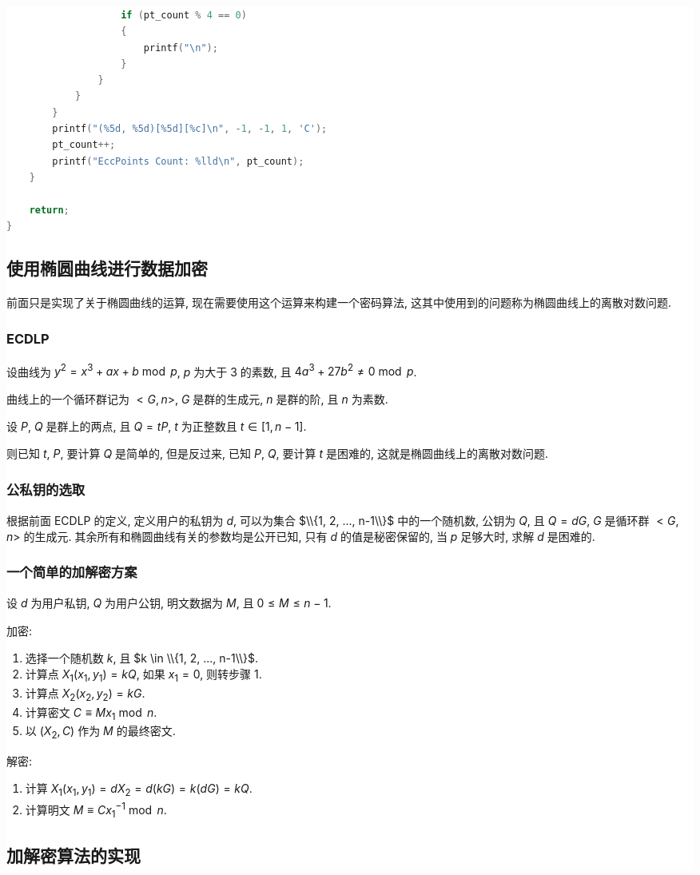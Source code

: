 ```c
                    if (pt_count % 4 == 0)
                    {
                        printf("\n");
                    }
                }
            }
        }
        printf("(%5d, %5d)[%5d][%c]\n", -1, -1, 1, 'C');
        pt_count++;
        printf("EccPoints Count: %lld\n", pt_count);
    }

    return;
}
```

## 使用椭圆曲线进行数据加密

前面只是实现了关于椭圆曲线的运算, 现在需要使用这个运算来构建一个密码算法, 这其中使用到的问题称为椭圆曲线上的离散对数问题.

### ECDLP

设曲线为 $y^2 = x^3 + ax + b \bmod p$, $p$ 为大于 $3$ 的素数, 且 $4a^3 + 27b^2 \ne 0 \bmod p$.

曲线上的一个循环群记为 $<G, n>$, $G$ 是群的生成元, $n$ 是群的阶, 且 $n$ 为素数.

设 $P$, $Q$ 是群上的两点, 且 $Q = tP$, $t$ 为正整数且 $t \in [1, n-1]$.

则已知 $t$, $P$, 要计算 $Q$ 是简单的, 但是反过来, 已知 $P$, $Q$, 要计算 $t$ 是困难的, 这就是椭圆曲线上的离散对数问题.

### 公私钥的选取

根据前面 ECDLP 的定义, 定义用户的私钥为 $d$, 可以为集合 $\\{1, 2, ..., n-1\\}$ 中的一个随机数, 公钥为 $Q$, 且 $Q = dG$, $G$ 是循环群 $<G, n>$ 的生成元. 其余所有和椭圆曲线有关的参数均是公开已知, 只有 $d$ 的值是秘密保留的, 当 $p$ 足够大时, 求解 $d$ 是困难的.

### 一个简单的加解密方案

设 $d$ 为用户私钥, $Q$ 为用户公钥, 明文数据为 $M$, 且 $0 \leq M \leq n-1$.

加密:

1. 选择一个随机数 $k$, 且 $k \in \\{1, 2, ..., n-1\\}$.
2. 计算点 $X_1(x_1, y_1) = kQ$, 如果 $x_1 = 0$, 则转步骤 1.
3. 计算点 $X_2(x_2, y_2) = kG$.
4. 计算密文 $C \equiv Mx_1 \bmod n$.
5. 以 $(X_2, C)$ 作为 $M$ 的最终密文.

解密:

1. 计算 $X_1(x_1, y_1) = dX_2 = d(kG) = k(dG) = kQ$.
2. 计算明文 $M \equiv Cx_1^{-1} \bmod n$.

## 加解密算法的实现

